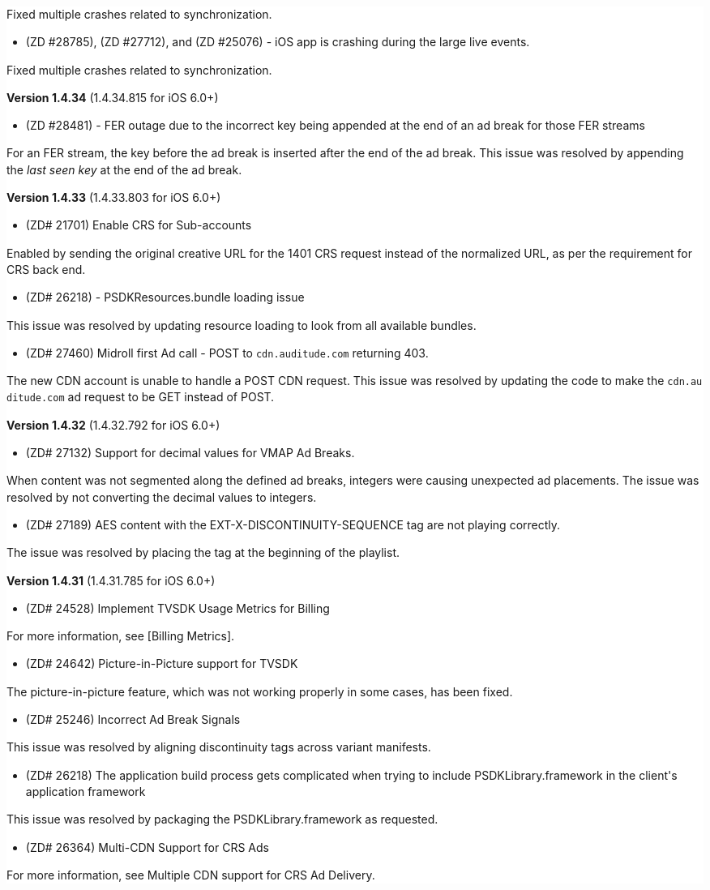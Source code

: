 Fixed multiple crashes related to synchronization.

* (ZD #28785), (ZD #27712), and (ZD #25076) - iOS app is crashing during the large live events.

Fixed multiple crashes related to synchronization.

**Version 1.4.34** (1.4.34.815 for iOS 6.0+)

* (ZD #28481) - FER outage due to the incorrect key being appended at the end of an ad break for those FER streams

For an FER stream, the key before the ad break is inserted after the end of the ad break. This issue was resolved by appending the *last seen key* at the end of the ad break.

**Version 1.4.33** (1.4.33.803 for iOS 6.0+)

* (ZD# 21701) Enable CRS for Sub-accounts

Enabled by sending the original creative URL for the 1401 CRS request instead of the normalized URL, as per the requirement for CRS back end.

* (ZD# 26218) - PSDKResources.bundle loading issue

This issue was resolved by updating resource loading to look from all available bundles.

* (ZD# 27460) Midroll first Ad call - POST to `cdn.auditude.com` returning 403.

The new CDN account is unable to handle a POST CDN request. This issue was resolved by updating the code to make the `cdn.auditude.com` ad request to be GET instead of POST.

**Version 1.4.32** (1.4.32.792 for iOS 6.0+)

* (ZD# 27132) Support for decimal values for VMAP Ad Breaks.

When content was not segmented along the defined ad breaks, integers were causing unexpected ad placements. The issue was resolved by not converting the decimal values to integers.

* (ZD# 27189) AES content with the EXT-X-DISCONTINUITY-SEQUENCE tag are not playing correctly.

The issue was resolved by placing the tag at the beginning of the playlist.

**Version 1.4.31** (1.4.31.785 for iOS 6.0+)

* (ZD# 24528) Implement TVSDK Usage Metrics for Billing

For more information, see [Billing Metrics].

* (ZD# 24642) Picture-in-Picture support for  TVSDK

The picture-in-picture feature, which was not working properly in some cases, has been fixed.

* (ZD# 25246) Incorrect Ad Break Signals

This issue was resolved by aligning discontinuity tags across variant manifests.

* (ZD# 26218) The application build process gets complicated when trying to include PSDKLibrary.framework in the client's application framework

This issue was resolved by packaging the PSDKLibrary.framework as requested.

* (ZD# 26364) Multi-CDN Support for CRS Ads

For more information, see Multiple CDN support for CRS Ad Delivery.
